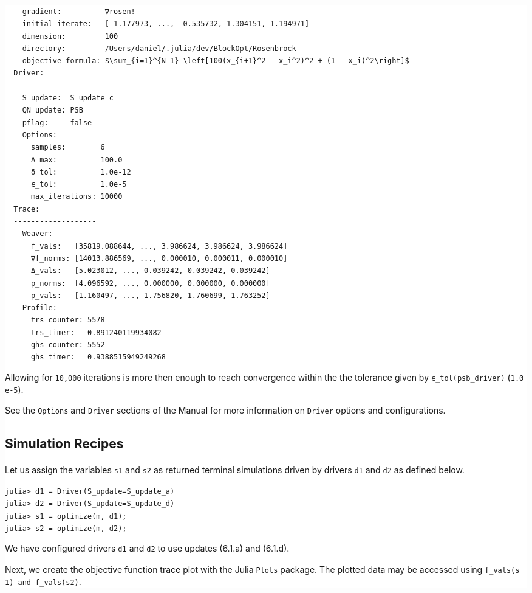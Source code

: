 ```julia-repl
    gradient:          ∇rosen!
    initial iterate:   [-1.177973, ..., -0.535732, 1.304151, 1.194971]
    dimension:         100
    directory:         /Users/daniel/.julia/dev/BlockOpt/Rosenbrock
    objective formula: $\sum_{i=1}^{N-1} \left[100(x_{i+1}^2 - x_i^2)^2 + (1 - x_i)^2\right]$
  Driver:
  -------------------
    S_update:  S_update_c
    QN_update: PSB
    pflag:     false
    Options:
      samples:        6
      Δ_max:          100.0
      δ_tol:          1.0e-12
      ϵ_tol:          1.0e-5
      max_iterations: 10000
  Trace:
  -------------------
    Weaver:
      f_vals:   [35819.088644, ..., 3.986624, 3.986624, 3.986624]
      ∇f_norms: [14013.886569, ..., 0.000010, 0.000011, 0.000010]
      Δ_vals:   [5.023012, ..., 0.039242, 0.039242, 0.039242]
      p_norms:  [4.096592, ..., 0.000000, 0.000000, 0.000000]
      ρ_vals:   [1.160497, ..., 1.756820, 1.760699, 1.763252]
    Profile:
      trs_counter: 5578
      trs_timer:   0.891240119934082
      ghs_counter: 5552
      ghs_timer:   0.9388515949249268
```

Allowing for ``10,000`` iterations is more then enough to reach convergence
within the the tolerance given by `ϵ_tol(psb_driver)` (``1.0e-5``). 

See the `Options` and `Driver` sections of the Manual for more information
on `Driver` options and configurations. 


## Simulation Recipes

Let us assign the variables `s1` and `s2` as returned terminal simulations driven by
drivers `d1` and `d2` as defined below.

```julia-repl
julia> d1 = Driver(S_update=S_update_a)
julia> d2 = Driver(S_update=S_update_d)
julia> s1 = optimize(m, d1);
julia> s2 = optimize(m, d2);
```

We have configured drivers `d1` and `d2` to use updates (6.1.a) and (6.1.d).


Next, we create the objective function trace plot with the Julia `Plots` package.
The plotted data may be accessed using `f_vals(s1) and f_vals(s2)`.
